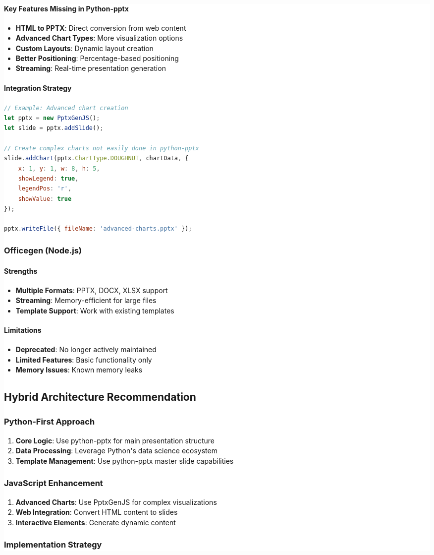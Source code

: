 #### Key Features Missing in Python-pptx
- **HTML to PPTX**: Direct conversion from web content
- **Advanced Chart Types**: More visualization options
- **Custom Layouts**: Dynamic layout creation
- **Better Positioning**: Percentage-based positioning
- **Streaming**: Real-time presentation generation

#### Integration Strategy
```javascript
// Example: Advanced chart creation
let pptx = new PptxGenJS();
let slide = pptx.addSlide();

// Create complex charts not easily done in python-pptx
slide.addChart(pptx.ChartType.DOUGHNUT, chartData, {
    x: 1, y: 1, w: 8, h: 5,
    showLegend: true,
    legendPos: 'r',
    showValue: true
});

pptx.writeFile({ fileName: 'advanced-charts.pptx' });
```

### Officegen (Node.js)

#### Strengths
- **Multiple Formats**: PPTX, DOCX, XLSX support
- **Streaming**: Memory-efficient for large files
- **Template Support**: Work with existing templates

#### Limitations
- **Deprecated**: No longer actively maintained
- **Limited Features**: Basic functionality only
- **Memory Issues**: Known memory leaks

## Hybrid Architecture Recommendation

### Python-First Approach
1. **Core Logic**: Use python-pptx for main presentation structure
2. **Data Processing**: Leverage Python's data science ecosystem
3. **Template Management**: Use python-pptx master slide capabilities

### JavaScript Enhancement
1. **Advanced Charts**: Use PptxGenJS for complex visualizations
2. **Web Integration**: Convert HTML content to slides
3. **Interactive Elements**: Generate dynamic content

### Implementation Strategy
